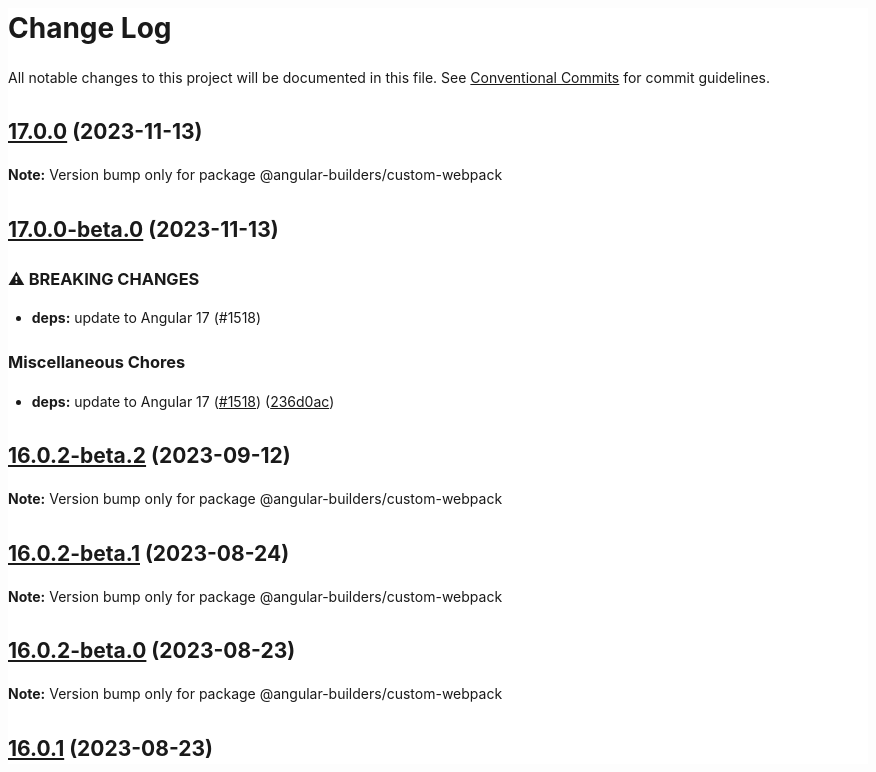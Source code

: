 # Change Log

All notable changes to this project will be documented in this file.
See [Conventional Commits](https://conventionalcommits.org) for commit guidelines.

## [17.0.0](https://github.com/just-jeb/angular-builders/compare/@angular-builders/custom-webpack@17.0.0-beta.0...@angular-builders/custom-webpack@17.0.0) (2023-11-13)

**Note:** Version bump only for package @angular-builders/custom-webpack

## [17.0.0-beta.0](https://github.com/just-jeb/angular-builders/compare/@angular-builders/custom-webpack@16.0.2-beta.2...@angular-builders/custom-webpack@17.0.0-beta.0) (2023-11-13)

### ⚠ BREAKING CHANGES

* **deps:** update to Angular 17 (#1518)

### Miscellaneous Chores

* **deps:** update to Angular 17 ([#1518](https://github.com/just-jeb/angular-builders/issues/1518)) ([236d0ac](https://github.com/just-jeb/angular-builders/commit/236d0acf7c46dc70787d8447fad79912a71e880b))

## [16.0.2-beta.2](https://github.com/just-jeb/angular-builders/compare/@angular-builders/custom-webpack@16.0.2-beta.1...@angular-builders/custom-webpack@16.0.2-beta.2) (2023-09-12)

**Note:** Version bump only for package @angular-builders/custom-webpack

## [16.0.2-beta.1](https://github.com/just-jeb/angular-builders/compare/@angular-builders/custom-webpack@16.0.2-beta.0...@angular-builders/custom-webpack@16.0.2-beta.1) (2023-08-24)

**Note:** Version bump only for package @angular-builders/custom-webpack

## [16.0.2-beta.0](https://github.com/just-jeb/angular-builders/compare/@angular-builders/custom-webpack@16.0.1...@angular-builders/custom-webpack@16.0.2-beta.0) (2023-08-23)

**Note:** Version bump only for package @angular-builders/custom-webpack

## [16.0.1](https://github.com/just-jeb/angular-builders/compare/@angular-builders/custom-webpack@16.0.1-beta.2...@angular-builders/custom-webpack@16.0.1) (2023-08-23)
